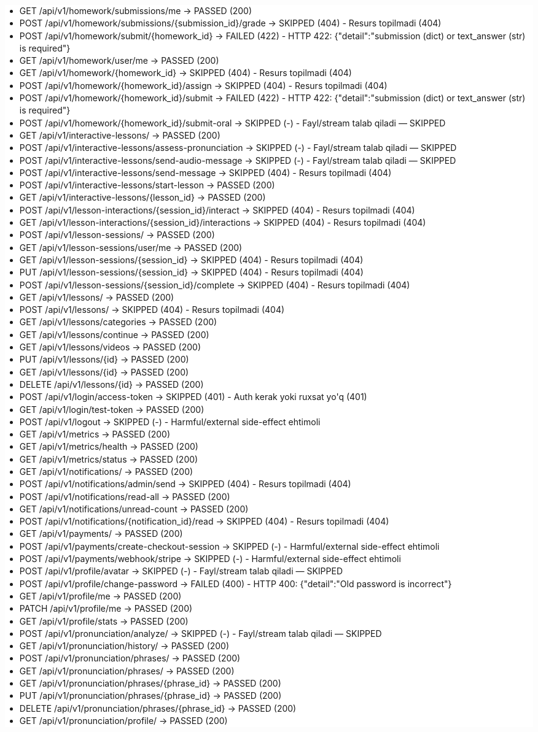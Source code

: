 - GET /api/v1/homework/submissions/me -> PASSED (200) 
- POST /api/v1/homework/submissions/{submission_id}/grade -> SKIPPED (404) - Resurs topilmadi (404)
- POST /api/v1/homework/submit/{homework_id} -> FAILED (422) - HTTP 422: {"detail":"submission (dict) or text_answer (str) is required"}
- GET /api/v1/homework/user/me -> PASSED (200) 
- GET /api/v1/homework/{homework_id} -> SKIPPED (404) - Resurs topilmadi (404)
- POST /api/v1/homework/{homework_id}/assign -> SKIPPED (404) - Resurs topilmadi (404)
- POST /api/v1/homework/{homework_id}/submit -> FAILED (422) - HTTP 422: {"detail":"submission (dict) or text_answer (str) is required"}
- POST /api/v1/homework/{homework_id}/submit-oral -> SKIPPED (-) - Fayl/stream talab qiladi — SKIPPED
- GET /api/v1/interactive-lessons/ -> PASSED (200) 
- POST /api/v1/interactive-lessons/assess-pronunciation -> SKIPPED (-) - Fayl/stream talab qiladi — SKIPPED
- POST /api/v1/interactive-lessons/send-audio-message -> SKIPPED (-) - Fayl/stream talab qiladi — SKIPPED
- POST /api/v1/interactive-lessons/send-message -> SKIPPED (404) - Resurs topilmadi (404)
- POST /api/v1/interactive-lessons/start-lesson -> PASSED (200) 
- GET /api/v1/interactive-lessons/{lesson_id} -> PASSED (200) 
- POST /api/v1/lesson-interactions/{session_id}/interact -> SKIPPED (404) - Resurs topilmadi (404)
- GET /api/v1/lesson-interactions/{session_id}/interactions -> SKIPPED (404) - Resurs topilmadi (404)
- POST /api/v1/lesson-sessions/ -> PASSED (200) 
- GET /api/v1/lesson-sessions/user/me -> PASSED (200) 
- GET /api/v1/lesson-sessions/{session_id} -> SKIPPED (404) - Resurs topilmadi (404)
- PUT /api/v1/lesson-sessions/{session_id} -> SKIPPED (404) - Resurs topilmadi (404)
- POST /api/v1/lesson-sessions/{session_id}/complete -> SKIPPED (404) - Resurs topilmadi (404)
- GET /api/v1/lessons/ -> PASSED (200) 
- POST /api/v1/lessons/ -> SKIPPED (404) - Resurs topilmadi (404)
- GET /api/v1/lessons/categories -> PASSED (200) 
- GET /api/v1/lessons/continue -> PASSED (200) 
- GET /api/v1/lessons/videos -> PASSED (200) 
- PUT /api/v1/lessons/{id} -> PASSED (200) 
- GET /api/v1/lessons/{id} -> PASSED (200) 
- DELETE /api/v1/lessons/{id} -> PASSED (200) 
- POST /api/v1/login/access-token -> SKIPPED (401) - Auth kerak yoki ruxsat yo'q (401)
- GET /api/v1/login/test-token -> PASSED (200) 
- POST /api/v1/logout -> SKIPPED (-) - Harmful/external side-effect ehtimoli
- GET /api/v1/metrics -> PASSED (200) 
- GET /api/v1/metrics/health -> PASSED (200) 
- GET /api/v1/metrics/status -> PASSED (200) 
- GET /api/v1/notifications/ -> PASSED (200) 
- POST /api/v1/notifications/admin/send -> SKIPPED (404) - Resurs topilmadi (404)
- POST /api/v1/notifications/read-all -> PASSED (200) 
- GET /api/v1/notifications/unread-count -> PASSED (200) 
- POST /api/v1/notifications/{notification_id}/read -> SKIPPED (404) - Resurs topilmadi (404)
- GET /api/v1/payments/ -> PASSED (200) 
- POST /api/v1/payments/create-checkout-session -> SKIPPED (-) - Harmful/external side-effect ehtimoli
- POST /api/v1/payments/webhook/stripe -> SKIPPED (-) - Harmful/external side-effect ehtimoli
- POST /api/v1/profile/avatar -> SKIPPED (-) - Fayl/stream talab qiladi — SKIPPED
- POST /api/v1/profile/change-password -> FAILED (400) - HTTP 400: {"detail":"Old password is incorrect"}
- GET /api/v1/profile/me -> PASSED (200) 
- PATCH /api/v1/profile/me -> PASSED (200) 
- GET /api/v1/profile/stats -> PASSED (200) 
- POST /api/v1/pronunciation/analyze/ -> SKIPPED (-) - Fayl/stream talab qiladi — SKIPPED
- GET /api/v1/pronunciation/history/ -> PASSED (200) 
- POST /api/v1/pronunciation/phrases/ -> PASSED (200) 
- GET /api/v1/pronunciation/phrases/ -> PASSED (200) 
- GET /api/v1/pronunciation/phrases/{phrase_id} -> PASSED (200) 
- PUT /api/v1/pronunciation/phrases/{phrase_id} -> PASSED (200) 
- DELETE /api/v1/pronunciation/phrases/{phrase_id} -> PASSED (200) 
- GET /api/v1/pronunciation/profile/ -> PASSED (200) 